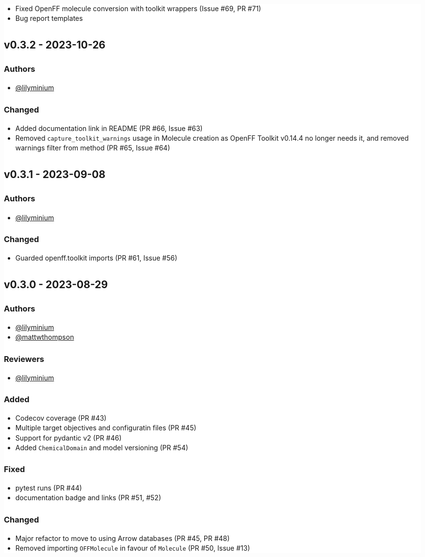 - Fixed OpenFF molecule conversion with toolkit wrappers (Issue #69, PR #71)
- Bug report templates

## v0.3.2 - 2023-10-26

### Authors

- [@lilyminium]

### Changed
- Added documentation link in README (PR #66, Issue #63)
- Removed `capture_toolkit_warnings` usage in Molecule
  creation as OpenFF Toolkit v0.14.4 no longer needs it,
  and removed warnings filter from method (PR #65, Issue #64)

## v0.3.1 - 2023-09-08

### Authors

- [@lilyminium]

### Changed

- Guarded openff.toolkit imports (PR #61, Issue #56)

## v0.3.0 - 2023-08-29

### Authors

- [@lilyminium]
- [@mattwthompson]

### Reviewers
- [@lilyminium]

### Added
- Codecov coverage (PR #43)
- Multiple target objectives and configuratin files (PR #45)
- Support for pydantic v2 (PR #46)
- Added `ChemicalDomain` and model versioning (PR #54)


### Fixed

- pytest runs (PR #44)
- documentation badge and links (PR #51, #52)

### Changed

- Major refactor to move to using Arrow databases (PR #45, PR #48)
- Removed importing `OFFMolecule` in favour of `Molecule` (PR #50, Issue #13)


[@lilyminium]: https://github.com/lilyminium
[@mattwthompson]: https://github.com/mattwthompson
[@Yoshanuikabundi]: https://github.com/Yoshanuikabundi
[@IAlibay]: https://github.com/IAlibay
[@jthorton]: https://github.com/jthorton
[@SimonBoothroyd]: https://github.com/SimonBoothroyd